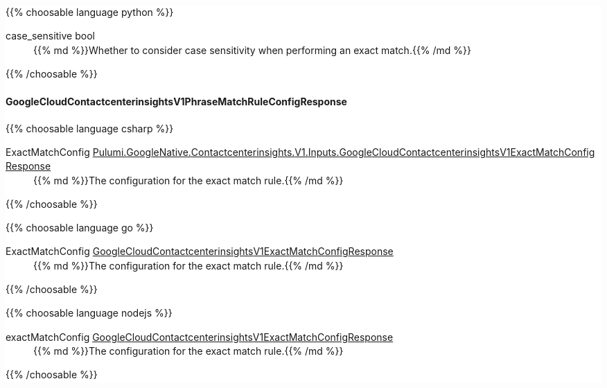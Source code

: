 {{% choosable language python %}}
<dl class="resources-properties"><dt class="property-required"
            title="Required">
        <span id="case_sensitive_python">
<a href="#case_sensitive_python" style="color: inherit; text-decoration: inherit;">case_<wbr>sensitive</a>
</span>
        <span class="property-indicator"></span>
        <span class="property-type">bool</span>
    </dt>
    <dd>{{% md %}}Whether to consider case sensitivity when performing an exact match.{{% /md %}}</dd></dl>
{{% /choosable %}}

<h4 id="googlecloudcontactcenterinsightsv1phrasematchruleconfigresponse">Google<wbr>Cloud<wbr>Contactcenterinsights<wbr>V1Phrase<wbr>Match<wbr>Rule<wbr>Config<wbr>Response</h4>



{{% choosable language csharp %}}
<dl class="resources-properties"><dt class="property-required"
            title="Required">
        <span id="exactmatchconfig_csharp">
<a href="#exactmatchconfig_csharp" style="color: inherit; text-decoration: inherit;">Exact<wbr>Match<wbr>Config</a>
</span>
        <span class="property-indicator"></span>
        <span class="property-type"><a href="#googlecloudcontactcenterinsightsv1exactmatchconfigresponse">Pulumi.<wbr>Google<wbr>Native.<wbr>Contactcenterinsights.<wbr>V1.<wbr>Inputs.<wbr>Google<wbr>Cloud<wbr>Contactcenterinsights<wbr>V1Exact<wbr>Match<wbr>Config<wbr>Response</a></span>
    </dt>
    <dd>{{% md %}}The configuration for the exact match rule.{{% /md %}}</dd></dl>
{{% /choosable %}}

{{% choosable language go %}}
<dl class="resources-properties"><dt class="property-required"
            title="Required">
        <span id="exactmatchconfig_go">
<a href="#exactmatchconfig_go" style="color: inherit; text-decoration: inherit;">Exact<wbr>Match<wbr>Config</a>
</span>
        <span class="property-indicator"></span>
        <span class="property-type"><a href="#googlecloudcontactcenterinsightsv1exactmatchconfigresponse">Google<wbr>Cloud<wbr>Contactcenterinsights<wbr>V1Exact<wbr>Match<wbr>Config<wbr>Response</a></span>
    </dt>
    <dd>{{% md %}}The configuration for the exact match rule.{{% /md %}}</dd></dl>
{{% /choosable %}}

{{% choosable language nodejs %}}
<dl class="resources-properties"><dt class="property-required"
            title="Required">
        <span id="exactmatchconfig_nodejs">
<a href="#exactmatchconfig_nodejs" style="color: inherit; text-decoration: inherit;">exact<wbr>Match<wbr>Config</a>
</span>
        <span class="property-indicator"></span>
        <span class="property-type"><a href="#googlecloudcontactcenterinsightsv1exactmatchconfigresponse">Google<wbr>Cloud<wbr>Contactcenterinsights<wbr>V1Exact<wbr>Match<wbr>Config<wbr>Response</a></span>
    </dt>
    <dd>{{% md %}}The configuration for the exact match rule.{{% /md %}}</dd></dl>
{{% /choosable %}}
